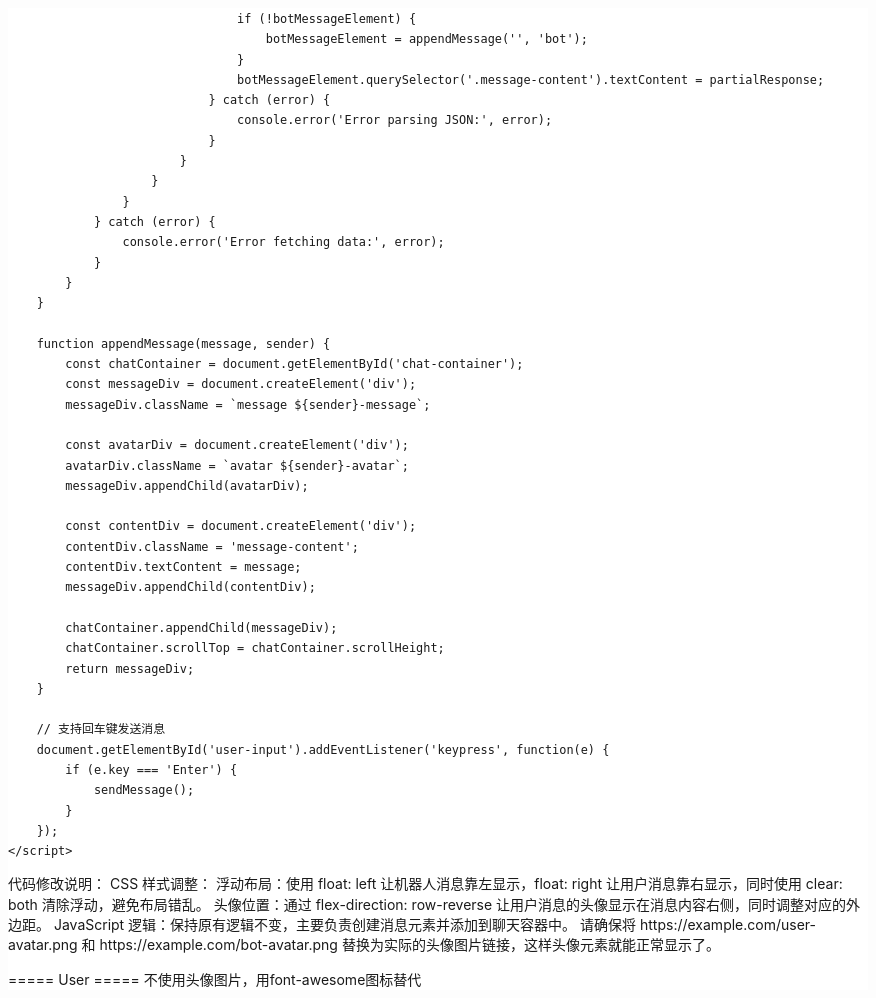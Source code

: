                                     if (!botMessageElement) {
                                        botMessageElement = appendMessage('', 'bot');
                                    }
                                    botMessageElement.querySelector('.message-content').textContent = partialResponse;
                                } catch (error) {
                                    console.error('Error parsing JSON:', error);
                                }
                            }
                        }
                    }
                } catch (error) {
                    console.error('Error fetching data:', error);
                }
            }
        }

        function appendMessage(message, sender) {
            const chatContainer = document.getElementById('chat-container');
            const messageDiv = document.createElement('div');
            messageDiv.className = `message ${sender}-message`;

            const avatarDiv = document.createElement('div');
            avatarDiv.className = `avatar ${sender}-avatar`;
            messageDiv.appendChild(avatarDiv);

            const contentDiv = document.createElement('div');
            contentDiv.className = 'message-content';
            contentDiv.textContent = message;
            messageDiv.appendChild(contentDiv);

            chatContainer.appendChild(messageDiv);
            chatContainer.scrollTop = chatContainer.scrollHeight;
            return messageDiv;
        }

        // 支持回车键发送消息
        document.getElementById('user-input').addEventListener('keypress', function(e) {
            if (e.key === 'Enter') {
                sendMessage();
            }
        });
    </script>
</body>
</html>
代码修改说明：
CSS 样式调整：
浮动布局：使用 float: left 让机器人消息靠左显示，float: right 让用户消息靠右显示，同时使用 clear: both 清除浮动，避免布局错乱。
头像位置：通过 flex-direction: row-reverse 让用户消息的头像显示在消息内容右侧，同时调整对应的外边距。
JavaScript 逻辑：保持原有逻辑不变，主要负责创建消息元素并添加到聊天容器中。
请确保将 https://example.com/user-avatar.png 和 https://example.com/bot-avatar.png 替换为实际的头像图片链接，这样头像元素就能正常显示了。

===== User =====
不使用头像图片，用font-awesome图标替代
